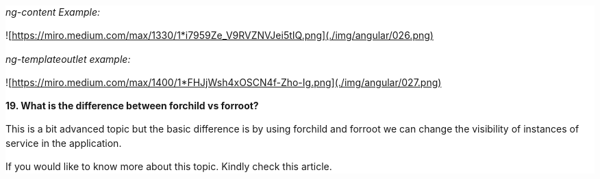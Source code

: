 *ng-content Example:*

![https://miro.medium.com/max/1330/1*i7959Ze_V9RVZNVJei5tIQ.png](./img/angular/026.png)

*ng-templateoutlet example:*

![https://miro.medium.com/max/1400/1*FHJjWsh4xOSCN4f-Zho-Ig.png](./img/angular/027.png)


**19. What is the difference between forchild vs forroot?**

This is a bit advanced topic but the basic difference is by using forchild and forroot we can change the visibility of instances of service in the application.

If you would like to know more about this topic. Kindly check this article.

[](https://medium.com/javascript-in-plain-english/understand-angulars-forroot-and-forchild-f27fbc41cb7b)
